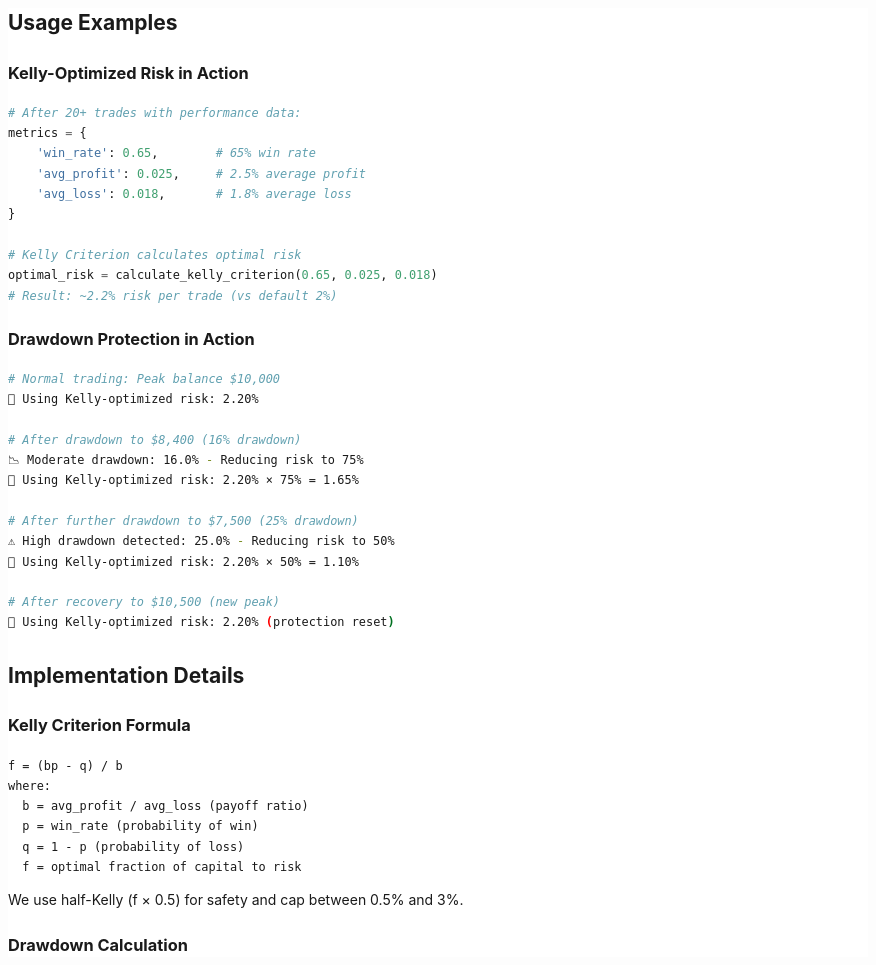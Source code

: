 ## Usage Examples

### Kelly-Optimized Risk in Action

```python
# After 20+ trades with performance data:
metrics = {
    'win_rate': 0.65,        # 65% win rate
    'avg_profit': 0.025,     # 2.5% average profit
    'avg_loss': 0.018,       # 1.8% average loss
}

# Kelly Criterion calculates optimal risk
optimal_risk = calculate_kelly_criterion(0.65, 0.025, 0.018)
# Result: ~2.2% risk per trade (vs default 2%)
```

### Drawdown Protection in Action

```bash
# Normal trading: Peak balance $10,000
🎯 Using Kelly-optimized risk: 2.20%

# After drawdown to $8,400 (16% drawdown)
📉 Moderate drawdown: 16.0% - Reducing risk to 75%
🎯 Using Kelly-optimized risk: 2.20% × 75% = 1.65%

# After further drawdown to $7,500 (25% drawdown)
⚠️ High drawdown detected: 25.0% - Reducing risk to 50%
🎯 Using Kelly-optimized risk: 2.20% × 50% = 1.10%

# After recovery to $10,500 (new peak)
🎯 Using Kelly-optimized risk: 2.20% (protection reset)
```

## Implementation Details

### Kelly Criterion Formula

```
f = (bp - q) / b
where:
  b = avg_profit / avg_loss (payoff ratio)
  p = win_rate (probability of win)
  q = 1 - p (probability of loss)
  f = optimal fraction of capital to risk
```

We use half-Kelly (f × 0.5) for safety and cap between 0.5% and 3%.

### Drawdown Calculation
